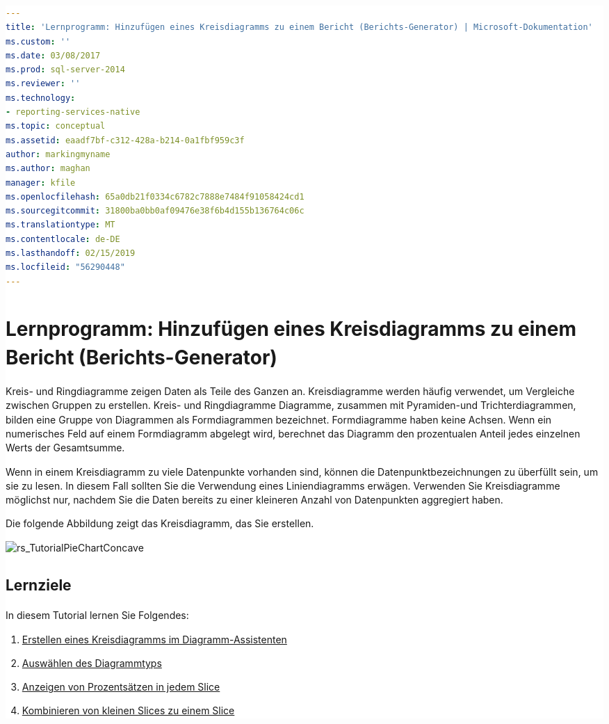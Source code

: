 ```yaml
---
title: 'Lernprogramm: Hinzufügen eines Kreisdiagramms zu einem Bericht (Berichts-Generator) | Microsoft-Dokumentation'
ms.custom: ''
ms.date: 03/08/2017
ms.prod: sql-server-2014
ms.reviewer: ''
ms.technology:
- reporting-services-native
ms.topic: conceptual
ms.assetid: eaadf7bf-c312-428a-b214-0a1fbf959c3f
author: markingmyname
ms.author: maghan
manager: kfile
ms.openlocfilehash: 65a0db21f0334c6782c7888e7484f91058424cd1
ms.sourcegitcommit: 31800ba0bb0af09476e38f6b4d155b136764c06c
ms.translationtype: MT
ms.contentlocale: de-DE
ms.lasthandoff: 02/15/2019
ms.locfileid: "56290448"
---
```

# <a name="tutorial-add-a-pie-chart-to-your-report-report-builder"></a>Lernprogramm: Hinzufügen eines Kreisdiagramms zu einem Bericht (Berichts-Generator)
  Kreis- und Ringdiagramme zeigen Daten als Teile des Ganzen an. Kreisdiagramme werden häufig verwendet, um Vergleiche zwischen Gruppen zu erstellen. Kreis- und Ringdiagramme Diagramme, zusammen mit Pyramiden-und Trichterdiagrammen, bilden eine Gruppe von Diagrammen als Formdiagrammen bezeichnet. Formdiagramme haben keine Achsen. Wenn ein numerisches Feld auf einem Formdiagramm abgelegt wird, berechnet das Diagramm den prozentualen Anteil jedes einzelnen Werts der Gesamtsumme.  
  
 Wenn in einem Kreisdiagramm zu viele Datenpunkte vorhanden sind, können die Datenpunktbezeichnungen zu überfüllt sein, um sie zu lesen. In diesem Fall sollten Sie die Verwendung eines Liniendiagramms erwägen. Verwenden Sie Kreisdiagramme möglichst nur, nachdem Sie die Daten bereits zu einer kleineren Anzahl von Datenpunkten aggregiert haben.  
  
 Die folgende Abbildung zeigt das Kreisdiagramm, das Sie erstellen.  
  
 ![rs_TutorialPieChartConcave](../../2014/tutorials/media/rs-tutorialpiechartconcave.gif "rs_TutorialPieChartConcave")  
  
##  <a name="BackToTop"></a> Lernziele  
 In diesem Tutorial lernen Sie Folgendes:  
  
1.  [Erstellen eines Kreisdiagramms im Diagramm-Assistenten](#Chart)  
  
2.  [Auswählen des Diagrammtyps](#ChartType)  
  
3.  [Anzeigen von Prozentsätzen in jedem Slice](#Percentages)  
  
4.  [Kombinieren von kleinen Slices zu einem Slice](#CombineSlices)  
  